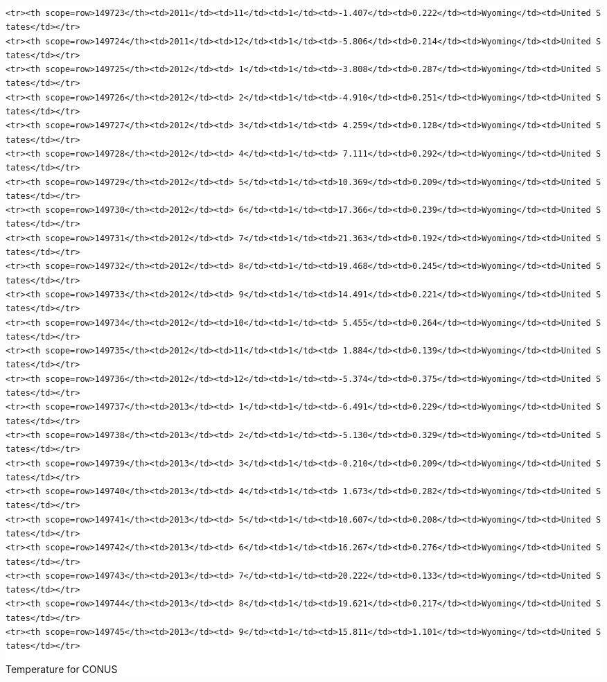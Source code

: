 	<tr><th scope=row>149723</th><td>2011</td><td>11</td><td>1</td><td>-1.407</td><td>0.222</td><td>Wyoming</td><td>United States</td></tr>
	<tr><th scope=row>149724</th><td>2011</td><td>12</td><td>1</td><td>-5.806</td><td>0.214</td><td>Wyoming</td><td>United States</td></tr>
	<tr><th scope=row>149725</th><td>2012</td><td> 1</td><td>1</td><td>-3.808</td><td>0.287</td><td>Wyoming</td><td>United States</td></tr>
	<tr><th scope=row>149726</th><td>2012</td><td> 2</td><td>1</td><td>-4.910</td><td>0.251</td><td>Wyoming</td><td>United States</td></tr>
	<tr><th scope=row>149727</th><td>2012</td><td> 3</td><td>1</td><td> 4.259</td><td>0.128</td><td>Wyoming</td><td>United States</td></tr>
	<tr><th scope=row>149728</th><td>2012</td><td> 4</td><td>1</td><td> 7.111</td><td>0.292</td><td>Wyoming</td><td>United States</td></tr>
	<tr><th scope=row>149729</th><td>2012</td><td> 5</td><td>1</td><td>10.369</td><td>0.209</td><td>Wyoming</td><td>United States</td></tr>
	<tr><th scope=row>149730</th><td>2012</td><td> 6</td><td>1</td><td>17.366</td><td>0.239</td><td>Wyoming</td><td>United States</td></tr>
	<tr><th scope=row>149731</th><td>2012</td><td> 7</td><td>1</td><td>21.363</td><td>0.192</td><td>Wyoming</td><td>United States</td></tr>
	<tr><th scope=row>149732</th><td>2012</td><td> 8</td><td>1</td><td>19.468</td><td>0.245</td><td>Wyoming</td><td>United States</td></tr>
	<tr><th scope=row>149733</th><td>2012</td><td> 9</td><td>1</td><td>14.491</td><td>0.221</td><td>Wyoming</td><td>United States</td></tr>
	<tr><th scope=row>149734</th><td>2012</td><td>10</td><td>1</td><td> 5.455</td><td>0.264</td><td>Wyoming</td><td>United States</td></tr>
	<tr><th scope=row>149735</th><td>2012</td><td>11</td><td>1</td><td> 1.884</td><td>0.139</td><td>Wyoming</td><td>United States</td></tr>
	<tr><th scope=row>149736</th><td>2012</td><td>12</td><td>1</td><td>-5.374</td><td>0.375</td><td>Wyoming</td><td>United States</td></tr>
	<tr><th scope=row>149737</th><td>2013</td><td> 1</td><td>1</td><td>-6.491</td><td>0.229</td><td>Wyoming</td><td>United States</td></tr>
	<tr><th scope=row>149738</th><td>2013</td><td> 2</td><td>1</td><td>-5.130</td><td>0.329</td><td>Wyoming</td><td>United States</td></tr>
	<tr><th scope=row>149739</th><td>2013</td><td> 3</td><td>1</td><td>-0.210</td><td>0.209</td><td>Wyoming</td><td>United States</td></tr>
	<tr><th scope=row>149740</th><td>2013</td><td> 4</td><td>1</td><td> 1.673</td><td>0.282</td><td>Wyoming</td><td>United States</td></tr>
	<tr><th scope=row>149741</th><td>2013</td><td> 5</td><td>1</td><td>10.607</td><td>0.208</td><td>Wyoming</td><td>United States</td></tr>
	<tr><th scope=row>149742</th><td>2013</td><td> 6</td><td>1</td><td>16.267</td><td>0.276</td><td>Wyoming</td><td>United States</td></tr>
	<tr><th scope=row>149743</th><td>2013</td><td> 7</td><td>1</td><td>20.222</td><td>0.133</td><td>Wyoming</td><td>United States</td></tr>
	<tr><th scope=row>149744</th><td>2013</td><td> 8</td><td>1</td><td>19.621</td><td>0.217</td><td>Wyoming</td><td>United States</td></tr>
	<tr><th scope=row>149745</th><td>2013</td><td> 9</td><td>1</td><td>15.811</td><td>1.101</td><td>Wyoming</td><td>United States</td></tr>
</tbody>
</table>


Temperature for CONUS
